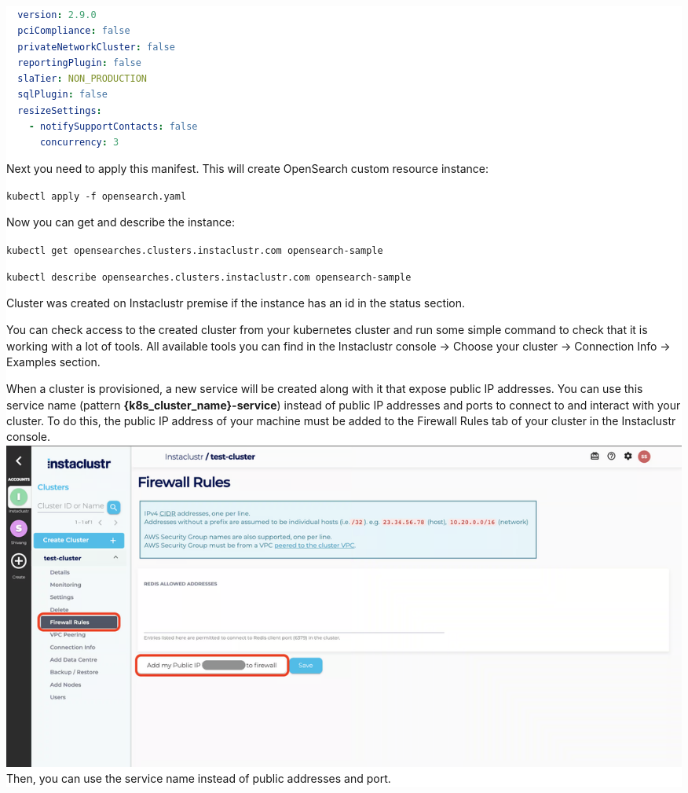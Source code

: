 ```yaml
  version: 2.9.0
  pciCompliance: false
  privateNetworkCluster: false
  reportingPlugin: false
  slaTier: NON_PRODUCTION
  sqlPlugin: false
  resizeSettings:
    - notifySupportContacts: false
      concurrency: 3
```

Next you need to apply this manifest. This will create OpenSearch custom resource instance:
```console
kubectl apply -f opensearch.yaml
```

Now you can get and describe the instance:
```console
kubectl get opensearches.clusters.instaclustr.com opensearch-sample
```
```console
kubectl describe opensearches.clusters.instaclustr.com opensearch-sample
```

Cluster was created on Instaclustr premise if the instance has an id in the status section.

You can check access to the created cluster from your kubernetes cluster and run some simple command to check that it is working with a lot of tools.
All available tools you can find in the Instaclustr console -> Choose your cluster -> Connection Info -> Examples section.

When a cluster is provisioned, a new service will be created along with it that expose public IP addresses. You can use this service name (pattern **{k8s_cluster_name}-service**) instead of public IP addresses and ports to connect to and interact with your cluster.
To do this, the public IP address of your machine must be added to the Firewall Rules tab of your cluster in the Instaclustr console.
![Firewall Rules icon](../images/firewall_rules_screen.png "Firewall Rules icon")
Then, you can use the service name instead of public addresses and port.
